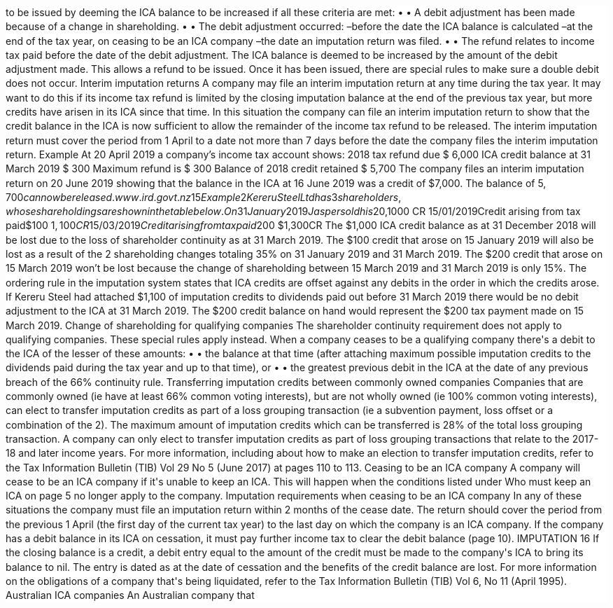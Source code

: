 to be issued by deeming the ICA balance to be increased if all these criteria are met: • • A debit adjustment has been made because of a change in shareholding. • • The debit adjustment occurred: –before the date the ICA balance is calculated –at the end of the tax year, on ceasing to be an ICA company –the date an imputation return was filed. • • The refund relates to income tax paid before the date of the debit adjustment. The ICA balance is deemed to be increased by the amount of the debit adjustment made. This allows a refund to be issued. Once it has been issued, there are special rules to make sure a double debit does not occur. Interim imputation returns A company may file an interim imputation return at any time during the tax year. It may want to do this if its income tax refund is limited by the closing imputation balance at the end of the previous tax year, but more credits have arisen in its ICA since that time. In this situation the company can file an interim imputation return to show that the credit balance in the ICA is now sufficient to allow the remainder of the income tax refund to be released. The interim imputation return must cover the period from 1 April to a date not more than 7 days before the date the company files the interim imputation return. Example At 20 April 2019 a company’s income tax account shows: 2018 tax refund due $ 6,000 ICA credit balance at 31 March 2019 $ 300 Maximum refund is $ 300 Balance of 2018 credit retained $ 5,700 The company files an interim imputation return on 20 June 2019 showing that the balance in the ICA at 16 June 2019 was a credit of $7,000. The balance of $5,700 can now be released. www.ird.govt.nz15 Example 2 Kereru Steel Ltd has 3 shareholders, whose shareholdings are shown in the table below. On 31 January 2019 Jasper sold his 20% shareholding to Ozzy. This change was less than 34%, so it wasn’t great enough to cause the company to lose shareholder continuity at that date. However, Jasper sold a further 15% shareholding to Brent at 31 March 2019, and this change, when combined with the previous change, made a 35% change of shareholding, resulting in a loss of shareholder continuity at 31 March 2019. Shareholder Shareholding 31/12/18 Lowest shareholding 31/01/19 Interest for 31/12/18 to 31/01/19 Lowest shareholding 31/03/19 Interest for 31/12/18 to 31/03/19 Jasper100%80%80%65%65% Ozzy0%20%0%20%0% Brent0%0%0%15%0% Total100%100%80%100%65% The credit entries in Kereru Steel Ltd’s ICA over the same period are: DateItemAmount Balance 31/12/2018Balance$,1000 CR 15/01/2019Credit arising from tax paid$100 $1,100 CR 15/03/2019Credit arising from tax paid$200 $1,300CR The $1,000 ICA credit balance as at 31 December 2018 will be lost due to the loss of shareholder continuity as at 31 March 2019. The $100 credit that arose on 15 January 2019 will also be lost as a result of the 2 shareholding changes totaling 35% on 31 January 2019 and 31 March 2019. The $200 credit that arose on 15 March 2019 won’t be lost because the change of shareholding between 15 March 2019 and 31 March 2019 is only 15%. The ordering rule in the imputation system states that ICA credits are offset against any debits in the order in which the credits arose. If Kereru Steel had attached $1,100 of imputation credits to dividends paid out before 31 March 2019 there would be no debit adjustment to the ICA at 31 March 2019. The $200 credit balance on hand would represent the $200 tax payment made on 15 March 2019. Change of shareholding for qualifying companies The shareholder continuity requirement does not apply to qualifying companies. These special rules apply instead. When a company ceases to be a qualifying company there's a debit to the ICA of the lesser of these amounts: • • the balance at that time (after attaching maximum possible imputation credits to the dividends paid during the tax year and up to that time), or • • the greatest previous debit in the ICA at the date of any previous breach of the 66% continuity rule. Transferring imputation credits between commonly owned companies Companies that are commonly owned (ie have at least 66% common voting interests), but are not wholly owned (ie 100% common voting interests), can elect to transfer imputation credits as part of a loss grouping transaction (ie a subvention payment, loss offset or a combination of the 2). The maximum amount of imputation credits which can be transferred is 28% of the total loss grouping transaction. A company can only elect to transfer imputation credits as part of loss grouping transactions that relate to the 2017-18 and later income years. For more information, including about how to make an election to transfer imputation credits, refer to the Tax Information Bulletin (TIB) Vol 29 No 5 (June 2017) at pages 110 to 113. Ceasing to be an ICA company A company will cease to be an ICA company if it's unable to keep an ICA. This will happen when the conditions listed under Who must keep an ICA on page 5 no longer apply to the company. Imputation requirements when ceasing to be an ICA company In any of these situations the company must file an imputation return within 2 months of the cease date. The return should cover the period from the previous 1 April (the first day of the current tax year) to the last day on which the company is an ICA company. If the company has a debit balance in its ICA on cessation, it must pay further income tax to clear the debit balance (page 10). IMPUTATION 16 If the closing balance is a credit, a debit entry equal to the amount of the credit must be made to the company's ICA to bring its balance to nil. The entry is dated as at the date of cessation and the benefits of the credit balance are lost. For more information on the obligations of a company that's being liquidated, refer to the Tax Information Bulletin (TIB) Vol 6, No 11 (April 1995). Australian ICA companies An Australian company that